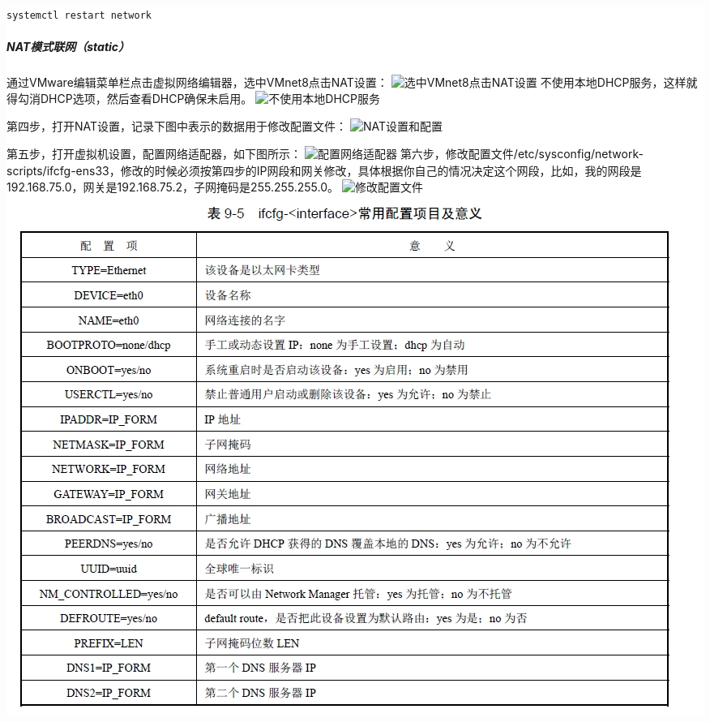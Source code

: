     systemctl restart network

##### NAT模式联网（static）

通过VMware编辑菜单栏点击虚拟网络编辑器，选中VMnet8点击NAT设置：
![选中VMnet8点击NAT设置](https://img-blog.csdnimg.cn/823cd3e5c7b44c498c98c31d6d5b7f8b.png)
不使用本地DHCP服务，这样就得勾消DHCP选项，然后查看DHCP确保未启用。
![不使用本地DHCP服务](https://img-blog.csdnimg.cn/f4b72500cbfb40c98ce590b1333cb7b2.png)

第四步，打开NAT设置，记录下图中表示的数据用于修改配置文件：
![NAT设置和配置](https://img-blog.csdnimg.cn/4ff009d460364c5bb0babfcdcbca22b1.png)

第五步，打开虚拟机设置，配置网络适配器，如下图所示：
![配置网络适配器](https://img-blog.csdnimg.cn/e1690125966b4272b34d8dcc06521ee5.png)
第六步，修改配置文件/etc/sysconfig/network-scripts/ifcfg-ens33，修改的时候必须按第四步的IP网段和网关修改，具体根据你自己的情况决定这个网段，比如，我的网段是192.168.75.0，网关是192.168.75.2，子网掩码是255.255.255.0。
![修改配置文件](https://img-blog.csdnimg.cn/1660d8524b4c4c87bb0acd1e0de981a9.png)
![常见配置](/images/posts/2023-01-11-Linux网络配置/ifcfg常见配置.jpg)
